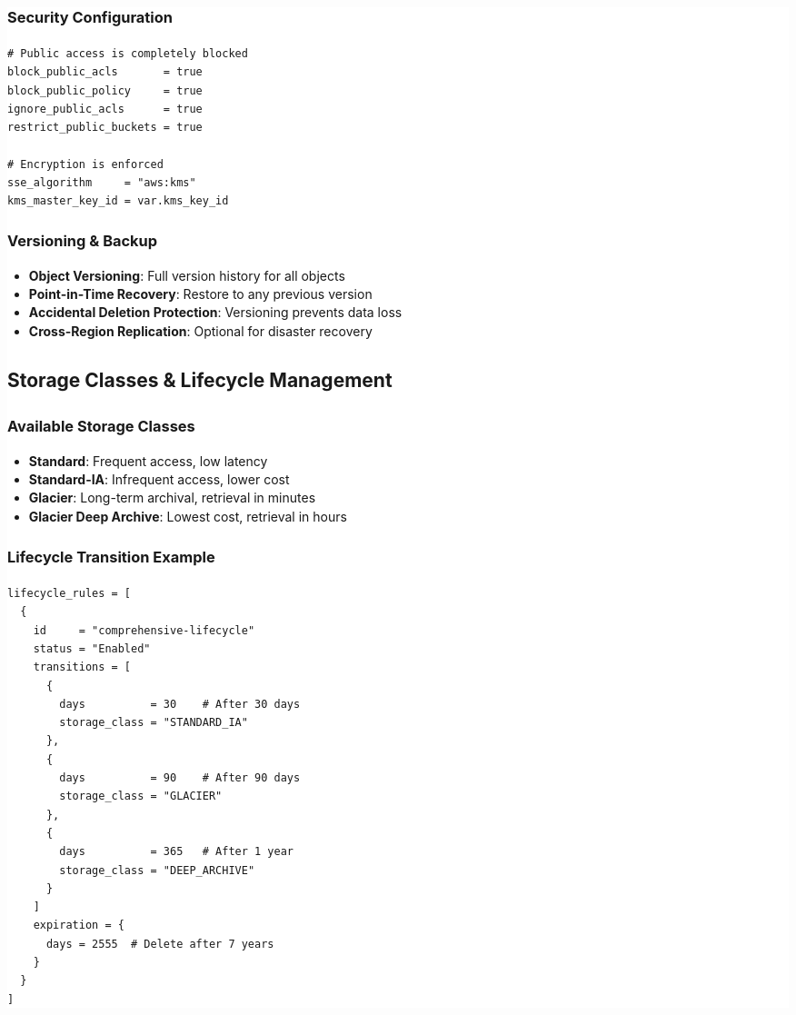 ### Security Configuration
```hcl
# Public access is completely blocked
block_public_acls       = true
block_public_policy     = true
ignore_public_acls      = true
restrict_public_buckets = true

# Encryption is enforced
sse_algorithm     = "aws:kms"
kms_master_key_id = var.kms_key_id
```

### Versioning & Backup
- **Object Versioning**: Full version history for all objects
- **Point-in-Time Recovery**: Restore to any previous version
- **Accidental Deletion Protection**: Versioning prevents data loss
- **Cross-Region Replication**: Optional for disaster recovery

## Storage Classes & Lifecycle Management

### Available Storage Classes
- **Standard**: Frequent access, low latency
- **Standard-IA**: Infrequent access, lower cost
- **Glacier**: Long-term archival, retrieval in minutes
- **Glacier Deep Archive**: Lowest cost, retrieval in hours

### Lifecycle Transition Example
```hcl
lifecycle_rules = [
  {
    id     = "comprehensive-lifecycle"
    status = "Enabled"
    transitions = [
      {
        days          = 30    # After 30 days
        storage_class = "STANDARD_IA"
      },
      {
        days          = 90    # After 90 days
        storage_class = "GLACIER"
      },
      {
        days          = 365   # After 1 year
        storage_class = "DEEP_ARCHIVE"
      }
    ]
    expiration = {
      days = 2555  # Delete after 7 years
    }
  }
]
```
